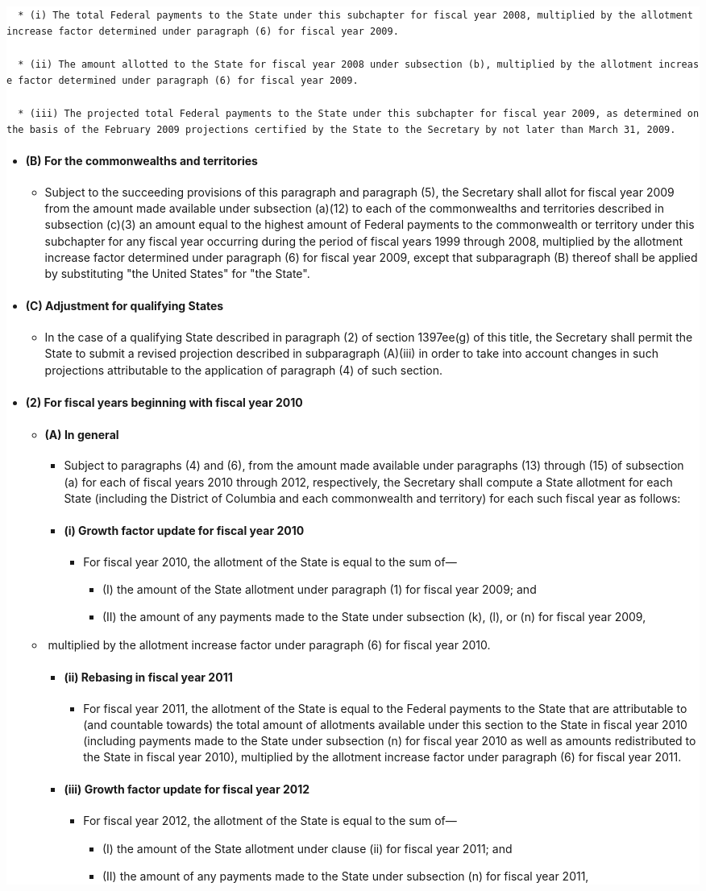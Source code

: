       * (i) The total Federal payments to the State under this subchapter for fiscal year 2008, multiplied by the allotment increase factor determined under paragraph (6) for fiscal year 2009.

      * (ii) The amount allotted to the State for fiscal year 2008 under subsection (b), multiplied by the allotment increase factor determined under paragraph (6) for fiscal year 2009.

      * (iii) The projected total Federal payments to the State under this subchapter for fiscal year 2009, as determined on the basis of the February 2009 projections certified by the State to the Secretary by not later than March 31, 2009.

  * #### (B) For the commonwealths and territories
    * Subject to the succeeding provisions of this paragraph and paragraph (5), the Secretary shall allot for fiscal year 2009 from the amount made available under subsection (a)(12) to each of the commonwealths and territories described in subsection (c)(3) an amount equal to the highest amount of Federal payments to the commonwealth or territory under this subchapter for any fiscal year occurring during the period of fiscal years 1999 through 2008, multiplied by the allotment increase factor determined under paragraph (6) for fiscal year 2009, except that subparagraph (B) thereof shall be applied by substituting "the United States" for "the State".

  * #### (C) Adjustment for qualifying States
    * In the case of a qualifying State described in paragraph (2) of section 1397ee(g) of this title, the Secretary shall permit the State to submit a revised projection described in subparagraph (A)(iii) in order to take into account changes in such projections attributable to the application of paragraph (4) of such section.

* #### (2) For fiscal years beginning with fiscal year 2010
  * #### (A) In general
    * Subject to paragraphs (4) and (6), from the amount made available under paragraphs (13) through (15) of subsection (a) for each of fiscal years 2010 through 2012, respectively, the Secretary shall compute a State allotment for each State (including the District of Columbia and each commonwealth and territory) for each such fiscal year as follows:

    * #### (i) Growth factor update for fiscal year 2010
      * For fiscal year 2010, the allotment of the State is equal to the sum of—

        * (I) the amount of the State allotment under paragraph (1) for fiscal year 2009; and

        * (II) the amount of any payments made to the State under subsection (k), (l), or (n) for fiscal year 2009,


  * &nbsp;multiplied by the allotment increase factor under paragraph (6) for fiscal year 2010.

    * #### (ii) Rebasing in fiscal year 2011
      * For fiscal year 2011, the allotment of the State is equal to the Federal payments to the State that are attributable to (and countable towards) the total amount of allotments available under this section to the State in fiscal year 2010 (including payments made to the State under subsection (n) for fiscal year 2010 as well as amounts redistributed to the State in fiscal year 2010), multiplied by the allotment increase factor under paragraph (6) for fiscal year 2011.

    * #### (iii) Growth factor update for fiscal year 2012
      * For fiscal year 2012, the allotment of the State is equal to the sum of—

        * (I) the amount of the State allotment under clause (ii) for fiscal year 2011; and

        * (II) the amount of any payments made to the State under subsection (n) for fiscal year 2011,

